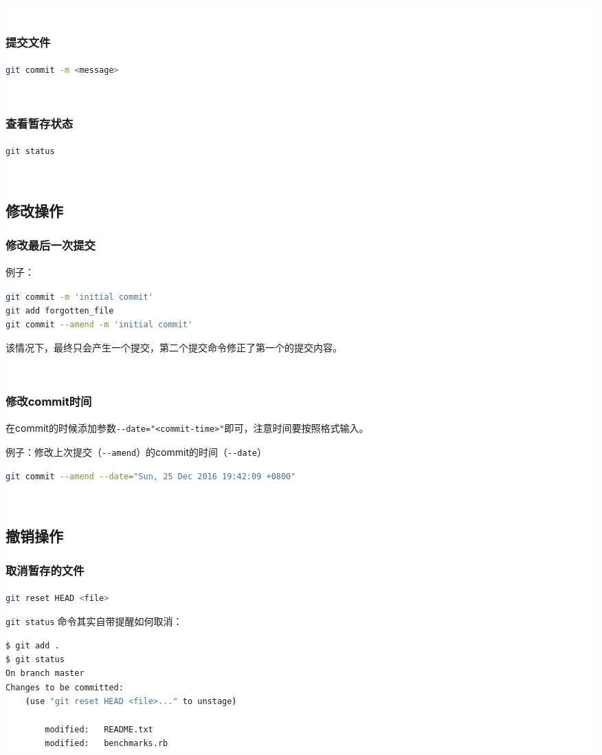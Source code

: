 <br/>

### 提交文件

```bash
git commit -m <message>
```

<br/>

### 查看暂存状态

```bash
git status
```

<br/>

## 修改操作

### 修改最后一次提交

例子：

```bash
git commit -m 'initial commit'
git add forgotten_file
git commit --amend -m 'initial commit'
```

该情况下，最终只会产生一个提交，第二个提交命令修正了第一个的提交内容。

<br/>

### 修改commit时间

在commit的时候添加参数`--date="<commit-time>"`即可，注意时间要按照格式输入。

例子：修改上次提交（`--amend`）的commit的时间（`--date`）

```bash
git commit --amend --date="Sun, 25 Dec 2016 19:42:09 +0800"
```

<br/>

## 撤销操作

### 取消暂存的文件

```bash
git reset HEAD <file>
```

`git status` 命令其实自带提醒如何取消：

```bash
$ git add .
$ git status
On branch master
Changes to be committed:
    (use "git reset HEAD <file>..." to unstage)

        modified:   README.txt
        modified:   benchmarks.rb
```
